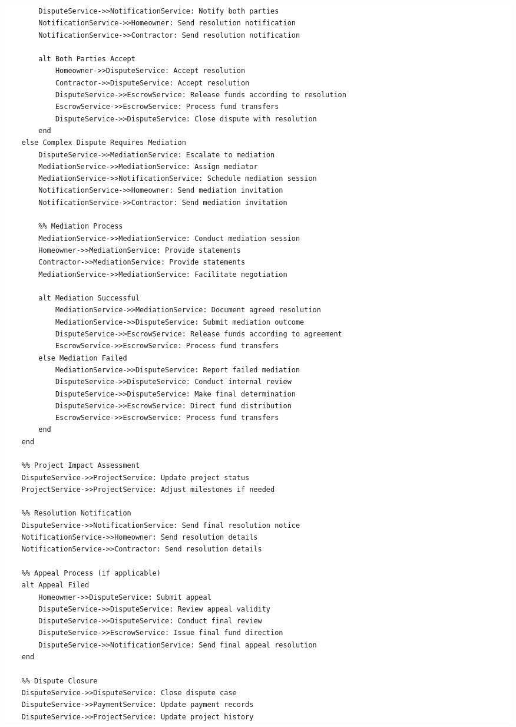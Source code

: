 ```mermaid
        DisputeService->>NotificationService: Notify both parties
        NotificationService->>Homeowner: Send resolution notification
        NotificationService->>Contractor: Send resolution notification
        
        alt Both Parties Accept
            Homeowner->>DisputeService: Accept resolution
            Contractor->>DisputeService: Accept resolution
            DisputeService->>EscrowService: Release funds according to resolution
            EscrowService->>EscrowService: Process fund transfers
            DisputeService->>DisputeService: Close dispute with resolution
        end
    else Complex Dispute Requires Mediation
        DisputeService->>MediationService: Escalate to mediation
        MediationService->>MediationService: Assign mediator
        MediationService->>NotificationService: Schedule mediation session
        NotificationService->>Homeowner: Send mediation invitation
        NotificationService->>Contractor: Send mediation invitation
        
        %% Mediation Process
        MediationService->>MediationService: Conduct mediation session
        Homeowner->>MediationService: Provide statements
        Contractor->>MediationService: Provide statements
        MediationService->>MediationService: Facilitate negotiation
        
        alt Mediation Successful
            MediationService->>MediationService: Document agreed resolution
            MediationService->>DisputeService: Submit mediation outcome
            DisputeService->>EscrowService: Release funds according to agreement
            EscrowService->>EscrowService: Process fund transfers
        else Mediation Failed
            MediationService->>DisputeService: Report failed mediation
            DisputeService->>DisputeService: Conduct internal review
            DisputeService->>DisputeService: Make final determination
            DisputeService->>EscrowService: Direct fund distribution
            EscrowService->>EscrowService: Process fund transfers
        end
    end
    
    %% Project Impact Assessment
    DisputeService->>ProjectService: Update project status
    ProjectService->>ProjectService: Adjust milestones if needed
    
    %% Resolution Notification
    DisputeService->>NotificationService: Send final resolution notice
    NotificationService->>Homeowner: Send resolution details
    NotificationService->>Contractor: Send resolution details
    
    %% Appeal Process (if applicable)
    alt Appeal Filed
        Homeowner->>DisputeService: Submit appeal
        DisputeService->>DisputeService: Review appeal validity
        DisputeService->>DisputeService: Conduct final review
        DisputeService->>EscrowService: Issue final fund direction
        DisputeService->>NotificationService: Send final appeal resolution
    end
    
    %% Dispute Closure
    DisputeService->>DisputeService: Close dispute case
    DisputeService->>PaymentService: Update payment records
    DisputeService->>ProjectService: Update project history
```
